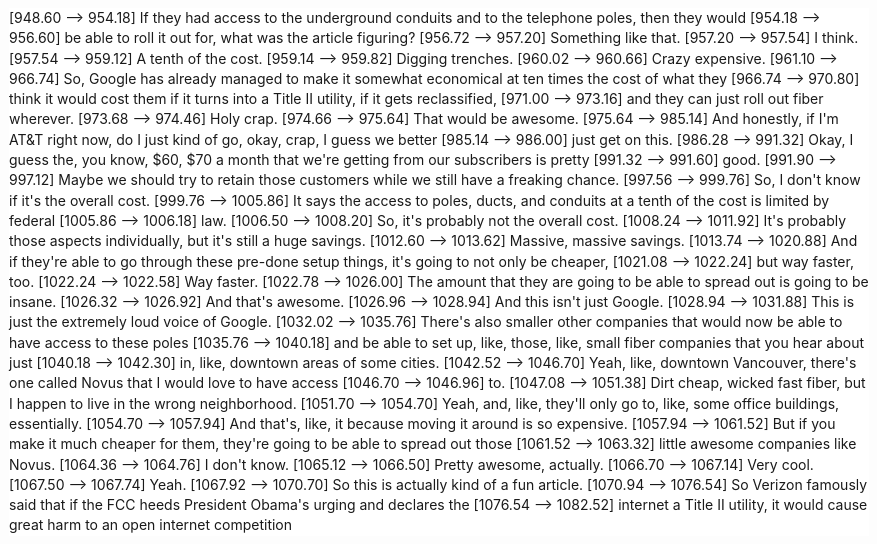 [948.60 --> 954.18]  If they had access to the underground conduits and to the telephone poles, then they would
[954.18 --> 956.60]  be able to roll it out for, what was the article figuring?
[956.72 --> 957.20]  Something like that.
[957.20 --> 957.54]  I think.
[957.54 --> 959.12]  A tenth of the cost.
[959.14 --> 959.82]  Digging trenches.
[960.02 --> 960.66]  Crazy expensive.
[961.10 --> 966.74]  So, Google has already managed to make it somewhat economical at ten times the cost of what they
[966.74 --> 970.80]  think it would cost them if it turns into a Title II utility, if it gets reclassified,
[971.00 --> 973.16]  and they can just roll out fiber wherever.
[973.68 --> 974.46]  Holy crap.
[974.66 --> 975.64]  That would be awesome.
[975.64 --> 985.14]  And honestly, if I'm AT&T right now, do I just kind of go, okay, crap, I guess we better
[985.14 --> 986.00]  just get on this.
[986.28 --> 991.32]  Okay, I guess the, you know, $60, $70 a month that we're getting from our subscribers is pretty
[991.32 --> 991.60]  good.
[991.90 --> 997.12]  Maybe we should try to retain those customers while we still have a freaking chance.
[997.56 --> 999.76]  So, I don't know if it's the overall cost.
[999.76 --> 1005.86]  It says the access to poles, ducts, and conduits at a tenth of the cost is limited by federal
[1005.86 --> 1006.18]  law.
[1006.50 --> 1008.20]  So, it's probably not the overall cost.
[1008.24 --> 1011.92]  It's probably those aspects individually, but it's still a huge savings.
[1012.60 --> 1013.62]  Massive, massive savings.
[1013.74 --> 1020.88]  And if they're able to go through these pre-done setup things, it's going to not only be cheaper,
[1021.08 --> 1022.24]  but way faster, too.
[1022.24 --> 1022.58]  Way faster.
[1022.78 --> 1026.00]  The amount that they are going to be able to spread out is going to be insane.
[1026.32 --> 1026.92]  And that's awesome.
[1026.96 --> 1028.94]  And this isn't just Google.
[1028.94 --> 1031.88]  This is just the extremely loud voice of Google.
[1032.02 --> 1035.76]  There's also smaller other companies that would now be able to have access to these poles
[1035.76 --> 1040.18]  and be able to set up, like, those, like, small fiber companies that you hear about just
[1040.18 --> 1042.30]  in, like, downtown areas of some cities.
[1042.52 --> 1046.70]  Yeah, like, downtown Vancouver, there's one called Novus that I would love to have access
[1046.70 --> 1046.96]  to.
[1047.08 --> 1051.38]  Dirt cheap, wicked fast fiber, but I happen to live in the wrong neighborhood.
[1051.70 --> 1054.70]  Yeah, and, like, they'll only go to, like, some office buildings, essentially.
[1054.70 --> 1057.94]  And that's, like, it because moving it around is so expensive.
[1057.94 --> 1061.52]  But if you make it much cheaper for them, they're going to be able to spread out those
[1061.52 --> 1063.32]  little awesome companies like Novus.
[1064.36 --> 1064.76]  I don't know.
[1065.12 --> 1066.50]  Pretty awesome, actually.
[1066.70 --> 1067.14]  Very cool.
[1067.50 --> 1067.74]  Yeah.
[1067.92 --> 1070.70]  So this is actually kind of a fun article.
[1070.94 --> 1076.54]  So Verizon famously said that if the FCC heeds President Obama's urging and declares the
[1076.54 --> 1082.52]  internet a Title II utility, it would cause great harm to an open internet competition